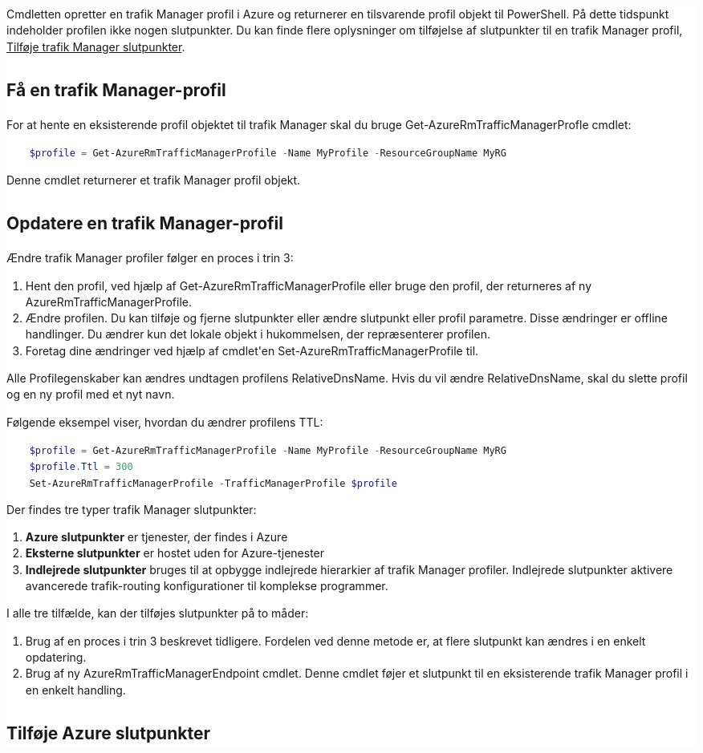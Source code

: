 Cmdletten opretter en trafik Manager profil i Azure og returnerer en tilsvarende profil objekt til PowerShell. På dette tidspunkt indeholder profilen ikke nogen slutpunkter. Du kan finde flere oplysninger om tilføjelse af slutpunkter til en trafik Manager profil, [Tilføje trafik Manager slutpunkter](#adding-traffic-manager-endpoints).

## <a name="get-a-traffic-manager-profile"></a>Få en trafik Manager-profil

For at hente en eksisterende profil objektet til trafik Manager skal du bruge Get-AzureRmTrafficManagerProfle cmdlet:

```powershell
    $profile = Get-AzureRmTrafficManagerProfile -Name MyProfile -ResourceGroupName MyRG
```

Denne cmdlet returnerer et trafik Manager profil objekt.

## <a name="update-a-traffic-manager-profile"></a>Opdatere en trafik Manager-profil

Ændre trafik Manager profiler følger en proces i trin 3:

1. Hent den profil, ved hjælp af Get-AzureRmTrafficManagerProfile eller bruge den profil, der returneres af ny AzureRmTrafficManagerProfile.
2. Ændre profilen. Du kan tilføje og fjerne slutpunkter eller ændre slutpunkt eller profil parametre. Disse ændringer er offline handlinger. Du ændrer kun det lokale objekt i hukommelsen, der repræsenterer profilen.
3. Foretag dine ændringer ved hjælp af cmdlet'en Set-AzureRmTrafficManagerProfile til.

Alle Profilegenskaber kan ændres undtagen profilens RelativeDnsName. Hvis du vil ændre RelativeDnsName, skal du slette profil og en ny profil med et nyt navn.

Følgende eksempel viser, hvordan du ændrer profilens TTL:

```powershell
    $profile = Get-AzureRmTrafficManagerProfile -Name MyProfile -ResourceGroupName MyRG
    $profile.Ttl = 300
    Set-AzureRmTrafficManagerProfile -TrafficManagerProfile $profile
```

Der findes tre typer trafik Manager slutpunkter:

1. **Azure slutpunkter** er tjenester, der findes i Azure
2. **Eksterne slutpunkter** er hostet uden for Azure-tjenester
3. **Indlejrede slutpunkter** bruges til at opbygge indlejrede hierarkier af trafik Manager profiler. Indlejrede slutpunkter aktivere avancerede trafik-routing konfigurationer til komplekse programmer.

I alle tre tilfælde, kan der tilføjes slutpunkter på to måder:

1. Brug af en proces i trin 3 beskrevet tidligere. Fordelen ved denne metode er, at flere slutpunkt kan ændres i en enkelt opdatering.
2. Brug af ny AzureRmTrafficManagerEndpoint cmdlet. Denne cmdlet føjer et slutpunkt til en eksisterende trafik Manager profil i en enkelt handling.

## <a name="adding-azure-endpoints"></a>Tilføje Azure slutpunkter

